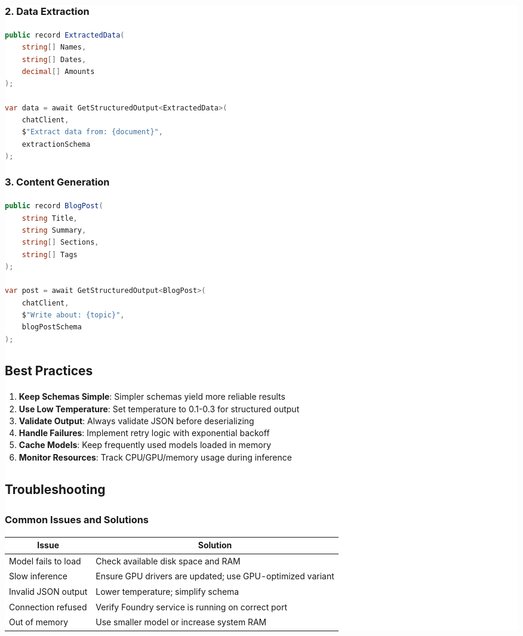 ### 2. Data Extraction

```csharp
public record ExtractedData(
    string[] Names,
    string[] Dates,
    decimal[] Amounts
);

var data = await GetStructuredOutput<ExtractedData>(
    chatClient,
    $"Extract data from: {document}",
    extractionSchema
);
```

### 3. Content Generation

```csharp
public record BlogPost(
    string Title,
    string Summary,
    string[] Sections,
    string[] Tags
);

var post = await GetStructuredOutput<BlogPost>(
    chatClient,
    $"Write about: {topic}",
    blogPostSchema
);
```

## Best Practices

1. **Keep Schemas Simple**: Simpler schemas yield more reliable results
2. **Use Low Temperature**: Set temperature to 0.1-0.3 for structured output
3. **Validate Output**: Always validate JSON before deserializing
4. **Handle Failures**: Implement retry logic with exponential backoff
5. **Cache Models**: Keep frequently used models loaded in memory
6. **Monitor Resources**: Track CPU/GPU/memory usage during inference

## Troubleshooting

### Common Issues and Solutions

| Issue | Solution |
|-------|----------|
| Model fails to load | Check available disk space and RAM |
| Slow inference | Ensure GPU drivers are updated; use GPU-optimized variant |
| Invalid JSON output | Lower temperature; simplify schema |
| Connection refused | Verify Foundry service is running on correct port |
| Out of memory | Use smaller model or increase system RAM |
